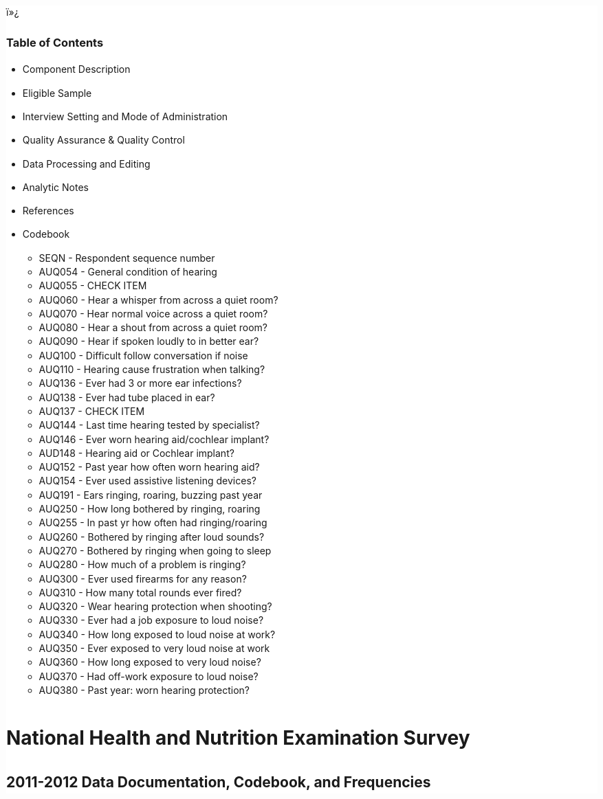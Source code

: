 ï»¿

### Table of Contents

  * Component Description
  * Eligible Sample
  * Interview Setting and Mode of Administration
  * Quality Assurance & Quality Control
  * Data Processing and Editing
  * Analytic Notes
  * References
  * Codebook

    * SEQN - Respondent sequence number
    * AUQ054 - General condition of hearing 
    * AUQ055 - CHECK ITEM
    * AUQ060 - Hear a whisper from across a quiet room?
    * AUQ070 - Hear normal voice across a quiet room?
    * AUQ080 - Hear a shout from across a quiet room?
    * AUQ090 - Hear if spoken loudly to in better ear?
    * AUQ100 - Difficult follow conversation if noise
    * AUQ110 - Hearing cause frustration when talking?
    * AUQ136 - Ever had 3 or more ear infections?
    * AUQ138 - Ever had tube placed in ear?
    * AUQ137 - CHECK ITEM
    * AUQ144 - Last time hearing tested by specialist?
    * AUQ146 - Ever worn hearing aid/cochlear implant?
    * AUD148 - Hearing aid or Cochlear implant?
    * AUQ152 - Past year how often worn hearing aid?
    * AUQ154 - Ever used assistive listening devices?
    * AUQ191 - Ears ringing, roaring, buzzing past year
    * AUQ250 - How long bothered by ringing, roaring
    * AUQ255 - In past yr how often had ringing/roaring
    * AUQ260 - Bothered by ringing after loud sounds?
    * AUQ270 - Bothered by ringing when going to sleep
    * AUQ280 - How much of a problem is ringing?
    * AUQ300 - Ever used firearms for any reason?
    * AUQ310 - How many total rounds ever fired?
    * AUQ320 - Wear hearing protection when shooting?
    * AUQ330 - Ever had a job exposure to loud noise?
    * AUQ340 - How long exposed to loud noise at work?
    * AUQ350 - Ever exposed to very loud noise at work
    * AUQ360 - How long exposed to very loud noise?
    * AUQ370 - Had off-work exposure to loud noise? 
    * AUQ380 - Past year: worn hearing protection?

# National Health and Nutrition Examination Survey

## 2011-2012 Data Documentation, Codebook, and Frequencies
